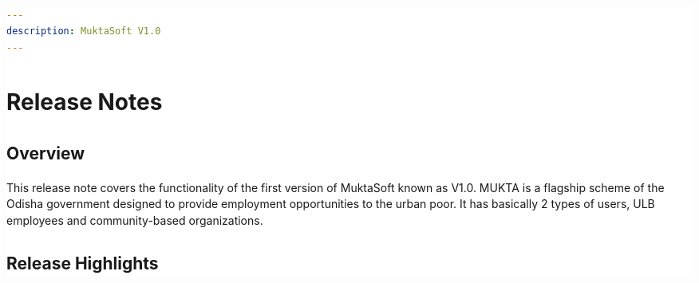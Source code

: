 ```yaml
---
description: MuktaSoft V1.0
---
```


# Release Notes

## Overview

This release note covers the functionality of the first version of MuktaSoft known as V1.0. MUKTA is a flagship scheme of the Odisha government designed to provide employment opportunities to the urban poor. It has basically 2 types of users, ULB employees and community-based organizations.

## Release Highlights
